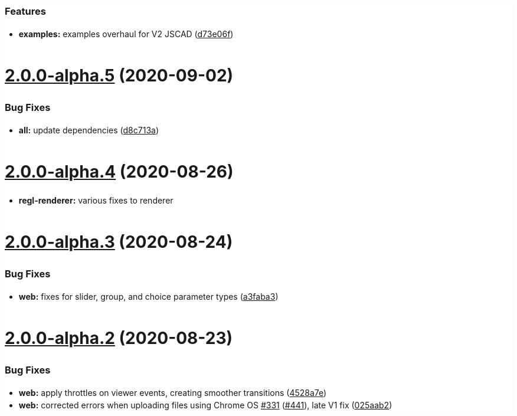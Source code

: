 ### Features

* **examples:** examples overhaul for V2 JSCAD ([d73e06f](https://github.com/jscad/OpenJSCAD.org/commit/d73e06f51e187e673487c3d9599672e66ac441d7))





# [2.0.0-alpha.5](https://github.com/jscad/OpenJSCAD.org/compare/@jscad/web@2.0.0-alpha.4...@jscad/web@2.0.0-alpha.5) (2020-09-02)


### Bug Fixes

* **all:** update dependencies ([d8c713a](https://github.com/jscad/OpenJSCAD.org/commit/d8c713a933b97a6d179ed3d3e923e188e334f99e))





# [2.0.0-alpha.4](https://github.com/jscad/OpenJSCAD.org/compare/@jscad/web@2.0.0-alpha.3...@jscad/web@2.0.0-alpha.4) (2020-08-26)

* **regl-renderer:** various fixes to renderer





# [2.0.0-alpha.3](https://github.com/jscad/OpenJSCAD.org/compare/@jscad/web@2.0.0-alpha.2...@jscad/web@2.0.0-alpha.3) (2020-08-24)


### Bug Fixes

* **web:** fixes for slider, group, and choice parameter types ([a3faba3](https://github.com/jscad/OpenJSCAD.org/commit/a3faba367604c897d240f56ba86ddb5404034afd))





# [2.0.0-alpha.2](https://github.com/jscad/OpenJSCAD.org/compare/@jscad/web@2.0.0-alpha.1...@jscad/web@2.0.0-alpha.2) (2020-08-23)


### Bug Fixes

* **web:** apply throttles on viewer events, creating smoother transitions ([4528a7e](https://github.com/jscad/OpenJSCAD.org/commit/4528a7e310c26117982aebaf26307fbd78c51538))
* **web:** corrected errors when uploading files using Chrome OS [#331](https://github.com/jscad/OpenJSCAD.org/issues/331) ([#441](https://github.com/jscad/OpenJSCAD.org/issues/441)), late V1 fix ([025aab2](https://github.com/jscad/OpenJSCAD.org/commit/025aab22f2517f5e499c044ef432781876399375))
